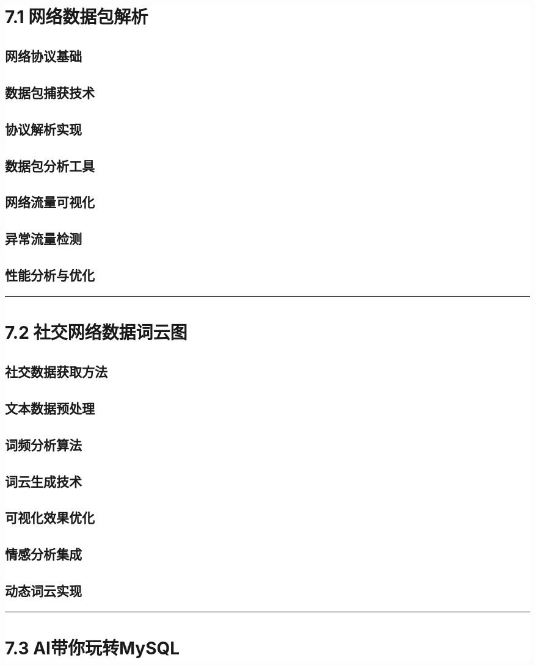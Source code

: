 # 7.1 网络数据包解析

## 网络协议基础

## 数据包捕获技术

## 协议解析实现

## 数据包分析工具

## 网络流量可视化

## 异常流量检测

## 性能分析与优化



---

# 7.2 社交网络数据词云图

## 社交数据获取方法

## 文本数据预处理

## 词频分析算法

## 词云生成技术

## 可视化效果优化

## 情感分析集成

## 动态词云实现



---

# 7.3 AI带你玩转MySQL
